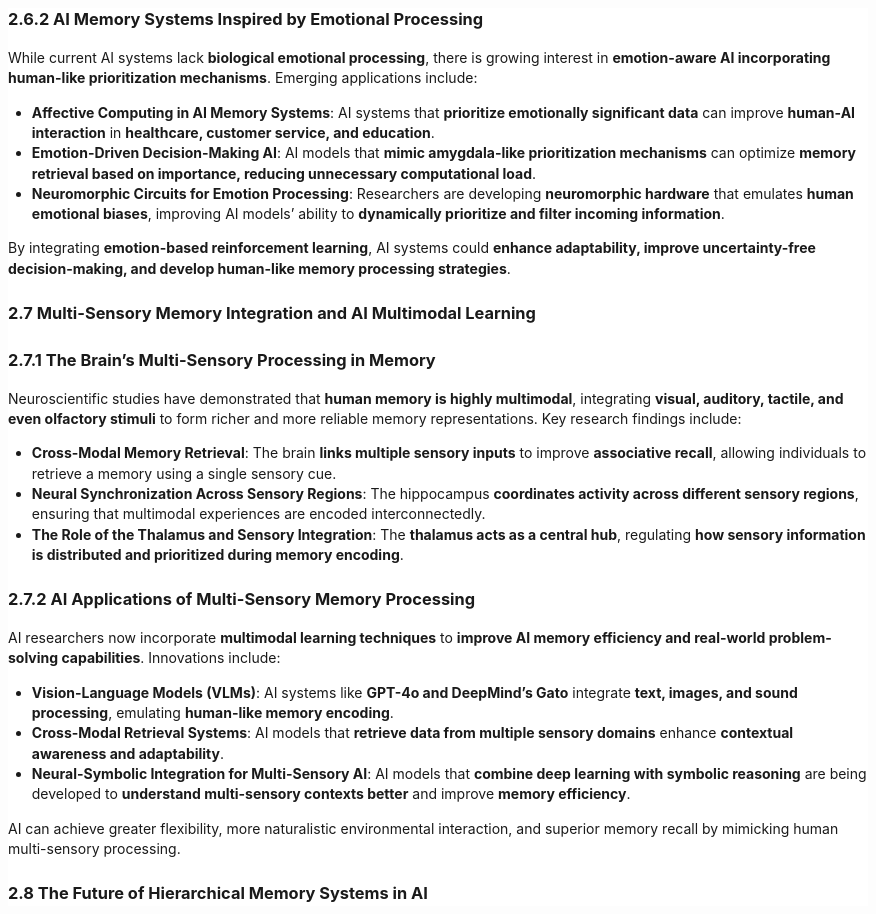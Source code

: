 ### 2.6.2 AI Memory Systems Inspired by Emotional Processing

While current AI systems lack **biological emotional processing**, there is growing interest in **emotion-aware AI incorporating human-like prioritization mechanisms**. Emerging applications include:

-   **Affective Computing in AI Memory Systems**: AI systems that **prioritize emotionally significant data** can improve **human-AI interaction** in **healthcare, customer service, and education**.
-   **Emotion-Driven Decision-Making AI**: AI models that **mimic amygdala-like prioritization mechanisms** can optimize **memory retrieval based on importance, reducing unnecessary computational load**.
-   **Neuromorphic Circuits for Emotion Processing**: Researchers are developing **neuromorphic hardware** that emulates **human emotional biases**, improving AI models’ ability to **dynamically prioritize and filter incoming information**.

By integrating **emotion-based reinforcement learning**, AI systems could **enhance adaptability, improve uncertainty-free decision-making, and develop human-like memory processing strategies**.

### 2.7 Multi-Sensory Memory Integration and AI Multimodal Learning

### 2.7.1 The Brain’s Multi-Sensory Processing in Memory

Neuroscientific studies have demonstrated that **human memory is highly multimodal**, integrating **visual, auditory, tactile, and even olfactory stimuli** to form richer and more reliable memory representations. Key research findings include:

-   **Cross-Modal Memory Retrieval**: The brain **links multiple sensory inputs** to improve **associative recall**, allowing individuals to retrieve a memory using a single sensory cue.
-   **Neural Synchronization Across Sensory Regions**: The hippocampus **coordinates activity across different sensory regions**, ensuring that multimodal experiences are encoded interconnectedly.
-   **The Role of the Thalamus and Sensory Integration**: The **thalamus acts as a central hub**, regulating **how sensory information is distributed and prioritized during memory encoding**.

### 2.7.2 AI Applications of Multi-Sensory Memory Processing

AI researchers now incorporate **multimodal learning techniques** to **improve AI memory efficiency and real-world problem-solving capabilities**. Innovations include:

-   **Vision-Language Models (VLMs)**: AI systems like **GPT-4o and DeepMind’s Gato** integrate **text, images, and sound processing**, emulating **human-like memory encoding**.
-   **Cross-Modal Retrieval Systems**: AI models that **retrieve data from multiple sensory domains** enhance **contextual awareness and adaptability**.
-   **Neural-Symbolic Integration for Multi-Sensory AI**: AI models that **combine deep learning with symbolic reasoning** are being developed to **understand multi-sensory contexts better** and improve **memory efficiency**.

AI can achieve greater flexibility, more naturalistic environmental interaction, and superior memory recall by mimicking human multi-sensory processing.

### 2.8 The Future of Hierarchical Memory Systems in AI
